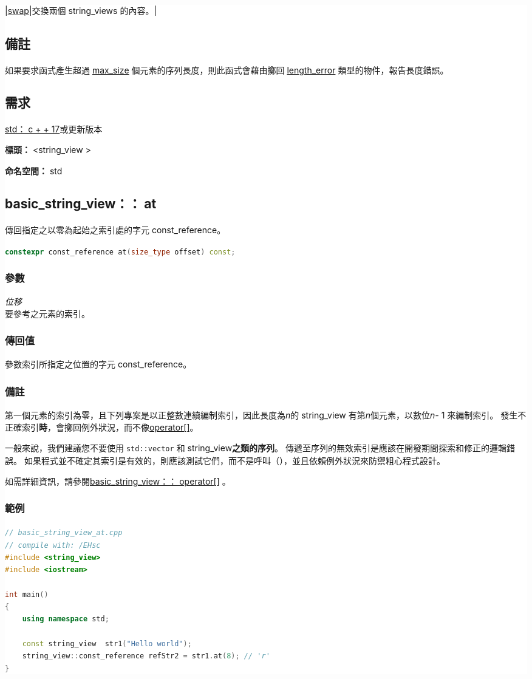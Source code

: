 |[swap](#swap)|交換兩個 string_views 的內容。|

## <a name="remarks"></a>備註

如果要求函式產生超過 [max_size](#max_size) 個元素的序列長度，則此函式會藉由擲回 [length_error](../standard-library/length-error-class.md) 類型的物件，報告長度錯誤。

## <a name="requirements"></a>需求

[std： c + + 17](../build/reference/std-specify-language-standard-version.md)或更新版本

**標頭：** \<string_view >

**命名空間：** std

## <a name="at"></a>basic_string_view：： at

傳回指定之以零為起始之索引處的字元 const_reference。

```cpp
constexpr const_reference at(size_type offset) const;
```

### <a name="parameters"></a>參數

*位移*\
要參考之元素的索引。

### <a name="return-value"></a>傳回值

參數索引所指定之位置的字元 const_reference。

### <a name="remarks"></a>備註

第一個元素的索引為零，且下列專案是以正整數連續編制索引，因此長度為*n*的 string_view 有第*n*個元素，以數位*n-* 1 來編制索引。 發生不正確索引**時**，會擲回例外狀況，而不像[operator\[\]](#op_at)。 

一般來說，我們建議您不要使用 `std::vector` 和 string_view**之類的序列**。 傳遞至序列的無效索引是應該在開發期間探索和修正的邏輯錯誤。 如果程式並不確定其索引是有效的，則應該測試它們，而不是呼叫（），並且依賴例外狀況來防禦粗心程式設計。

如需詳細資訊，請參閱[basic_string_view：： operator\[\]](#op_at) 。

### <a name="example"></a>範例

```cpp
// basic_string_view_at.cpp
// compile with: /EHsc
#include <string_view>
#include <iostream>

int main()
{
    using namespace std;

    const string_view  str1("Hello world");
    string_view::const_reference refStr2 = str1.at(8); // 'r'
}
```
